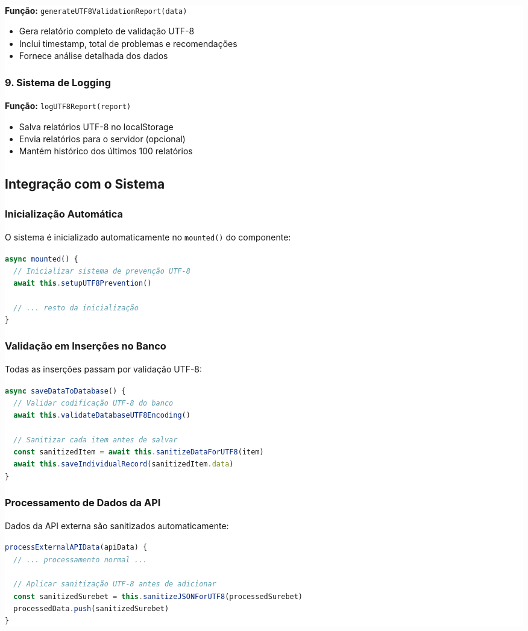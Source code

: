 **Função:** `generateUTF8ValidationReport(data)`

- Gera relatório completo de validação UTF-8
- Inclui timestamp, total de problemas e recomendações
- Fornece análise detalhada dos dados

### 9. Sistema de Logging

**Função:** `logUTF8Report(report)`

- Salva relatórios UTF-8 no localStorage
- Envia relatórios para o servidor (opcional)
- Mantém histórico dos últimos 100 relatórios

## Integração com o Sistema

### Inicialização Automática

O sistema é inicializado automaticamente no `mounted()` do componente:

```javascript
async mounted() {
  // Inicializar sistema de prevenção UTF-8
  await this.setupUTF8Prevention()
  
  // ... resto da inicialização
}
```

### Validação em Inserções no Banco

Todas as inserções passam por validação UTF-8:

```javascript
async saveDataToDatabase() {
  // Validar codificação UTF-8 do banco
  await this.validateDatabaseUTF8Encoding()
  
  // Sanitizar cada item antes de salvar
  const sanitizedItem = await this.sanitizeDataForUTF8(item)
  await this.saveIndividualRecord(sanitizedItem.data)
}
```

### Processamento de Dados da API

Dados da API externa são sanitizados automaticamente:

```javascript
processExternalAPIData(apiData) {
  // ... processamento normal ...
  
  // Aplicar sanitização UTF-8 antes de adicionar
  const sanitizedSurebet = this.sanitizeJSONForUTF8(processedSurebet)
  processedData.push(sanitizedSurebet)
}
```

